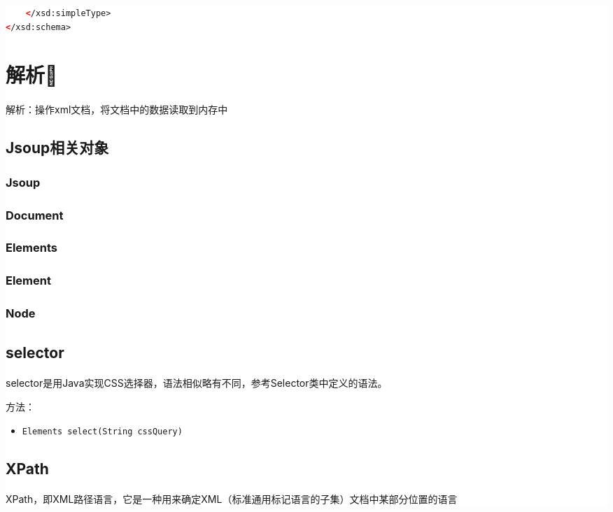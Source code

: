 ```xml
    </xsd:simpleType>
</xsd:schema> 

```



# 解析🦎

解析：操作xml文档，将文档中的数据读取到内存中



## Jsoup相关对象

### Jsoup

### Document

### Elements

### Element

### Node



## selector

selector是用Java实现CSS选择器，语法相似略有不同，参考Selector类中定义的语法。

方法：

- `Elements select(String cssQuery)`

## XPath

XPath，即XML路径语言，它是一种用来确定XML（标准通用标记语言的子集）文档中某部分位置的语言